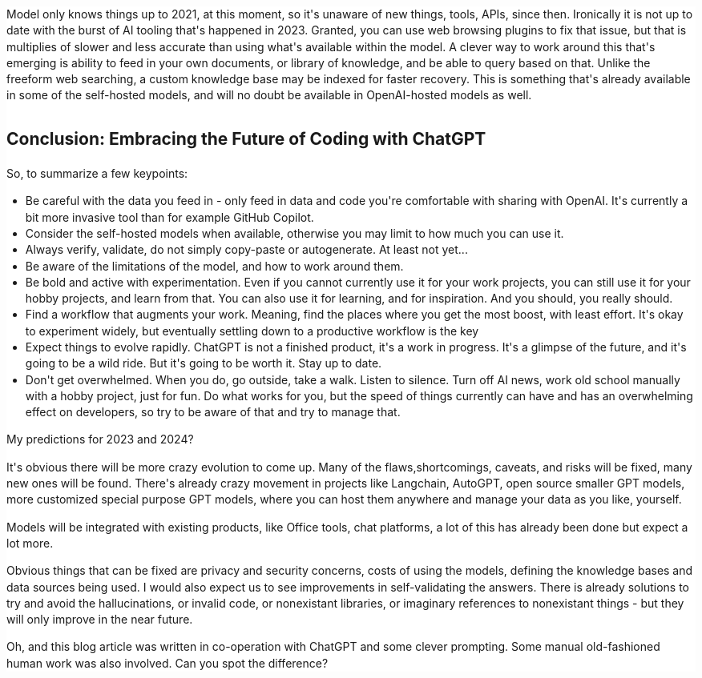 Model only knows things up to 2021, at this moment, so it's unaware of new things, tools, APIs, since then. Ironically it is not up to date with the burst of AI tooling that's happened in 2023. Granted, you can use web browsing plugins to fix that issue, but that is multiplies of slower and less accurate than using what's available within the model. A clever way to work around this that's emerging is ability to feed in your own documents, or library of knowledge, and be able to query based on that. Unlike the freeform web searching, a custom knowledge base may be indexed for faster recovery. This is something that's already available in some of the self-hosted models, and will no doubt be available in OpenAI-hosted models as well.




## Conclusion: Embracing the Future of Coding with ChatGPT

So, to summarize a few keypoints:

- Be careful with the data you feed in - only feed in data and code you're comfortable with sharing with OpenAI. It's currently a bit more invasive tool than for example GitHub Copilot.
- Consider the self-hosted models when available, otherwise you may limit to how much you can use it.
- Always verify, validate, do not simply copy-paste or autogenerate. At least not yet...
- Be aware of the limitations of the model, and how to work around them.
- Be bold and active with experimentation. Even if you cannot currently use it for your work projects, you can still use it for your hobby projects, and learn from that. You can also use it for learning, and for inspiration. And you should, you really should.
- Find a workflow that augments your work. Meaning, find the places where you get the most boost, with least effort. It's okay to experiment widely, but eventually settling down to a productive workflow is the key
- Expect things to evolve rapidly. ChatGPT is not a finished product, it's a work in progress. It's a glimpse of the future, and it's going to be a wild ride. But it's going to be worth it. Stay up to date.
- Don't get overwhelmed. When you do, go outside, take a walk. Listen to silence. Turn off AI news, work old school manually with a hobby project, just for fun. Do what works for you, but the speed of things currently can have and has an overwhelming effect on developers, so try to be aware of that and try to manage that.

My predictions for 2023 and 2024?

It's obvious there will be more crazy evolution to come up. Many of the flaws,shortcomings, caveats, and risks will be fixed, many new ones will be found. There's already crazy movement in projects like Langchain, AutoGPT, open source smaller GPT models, more customized special purpose GPT models, where you can host them anywhere and manage your data as you like, yourself.

Models will be integrated with existing products, like Office tools, chat platforms, a lot of this has already been done but expect a lot more.

Obvious things that can be fixed are privacy and security concerns, costs of using the models, defining the knowledge bases and data sources being used. I would also expect us to see improvements in self-validating the answers. There is already solutions to try and avoid the hallucinations, or invalid code, or nonexistant libraries, or imaginary references to nonexistant things - but they will only improve in the near future.

Oh, and this blog article was written in co-operation with ChatGPT and some clever prompting. Some manual old-fashioned human work was also involved. Can you spot the difference?




